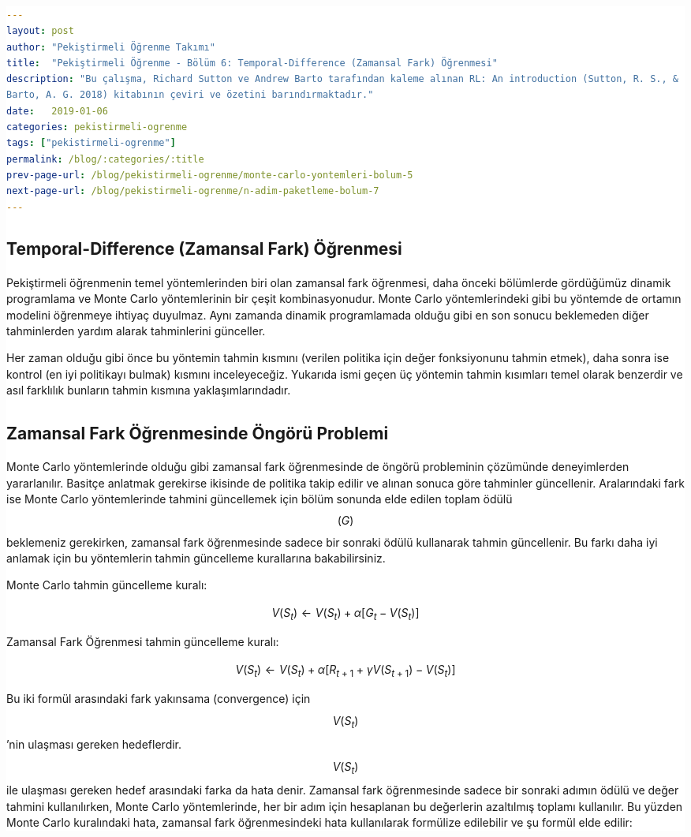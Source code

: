 ```yaml
---
layout: post
author: "Pekiştirmeli Öğrenme Takımı"
title:  "Pekiştirmeli Öğrenme - Bölüm 6: Temporal-Difference (Zamansal Fark) Öğrenmesi"
description: "Bu çalışma, Richard Sutton ve Andrew Barto tarafından kaleme alınan RL: An introduction (Sutton, R. S., & Barto, A. G. 2018) kitabının çeviri ve özetini barındırmaktadır."
date:   2019-01-06
categories: pekistirmeli-ogrenme
tags: ["pekistirmeli-ogrenme"]
permalink: /blog/:categories/:title
prev-page-url: /blog/pekistirmeli-ogrenme/monte-carlo-yontemleri-bolum-5
next-page-url: /blog/pekistirmeli-ogrenme/n-adim-paketleme-bolum-7
---
```



## Temporal-Difference (Zamansal Fark) Öğrenmesi

Pekiştirmeli öğrenmenin temel yöntemlerinden biri olan zamansal fark öğrenmesi, daha önceki bölümlerde gördüğümüz dinamik programlama ve Monte Carlo yöntemlerinin bir çeşit kombinasyonudur. Monte Carlo yöntemlerindeki gibi bu yöntemde de ortamın modelini öğrenmeye ihtiyaç duyulmaz. Aynı zamanda dinamik programlamada olduğu gibi en son sonucu beklemeden diğer tahminlerden yardım alarak tahminlerini günceller. 

Her zaman olduğu gibi önce bu yöntemin tahmin kısmını (verilen politika için değer fonksiyonunu tahmin etmek), daha sonra ise kontrol (en iyi politikayı bulmak) kısmını inceleyeceğiz. Yukarıda ismi geçen üç yöntemin tahmin kısımları temel olarak benzerdir ve asıl farklılık bunların tahmin kısmına yaklaşımlarındadır. 

## Zamansal Fark Öğrenmesinde Öngörü Problemi

Monte Carlo yöntemlerinde olduğu gibi zamansal fark öğrenmesinde de öngörü probleminin çözümünde deneyimlerden yararlanılır. Basitçe anlatmak gerekirse ikisinde de politika takip edilir ve alınan sonuca göre tahminler güncellenir. Aralarındaki fark ise Monte Carlo yöntemlerinde tahmini güncellemek için bölüm sonunda elde edilen toplam ödülü $$(G)$$ beklemeniz gerekirken, zamansal fark öğrenmesinde sadece bir sonraki ödülü kullanarak tahmin güncellenir. Bu farkı daha iyi anlamak için bu yöntemlerin tahmin güncelleme kurallarına bakabilirsiniz.

Monte Carlo tahmin güncelleme kuralı:

  $$V(S_t) \leftarrow V(S_t) + \alpha\big[G_t - V(S_t)\big]$$

Zamansal Fark Öğrenmesi tahmin güncelleme kuralı:

  $$V(S_t) \leftarrow V(S_t) + \alpha\big[R_{t+1} + \gamma V(S_{t+1}) - V(S_t)\big]$$

Bu iki formül arasındaki fark yakınsama (convergence) için $$V(S_t)$$’nin ulaşması gereken hedeflerdir. $$V(S_t)$$ ile ulaşması gereken hedef arasındaki farka da hata denir. Zamansal fark öğrenmesinde sadece bir sonraki adımın ödülü ve değer tahmini kullanılırken, Monte Carlo yöntemlerinde, her bir adım için hesaplanan bu değerlerin azaltılmış toplamı kullanılır.  Bu yüzden Monte Carlo kuralındaki hata, zamansal fark öğrenmesindeki hata kullanılarak formülize edilebilir ve şu formül elde edilir:
